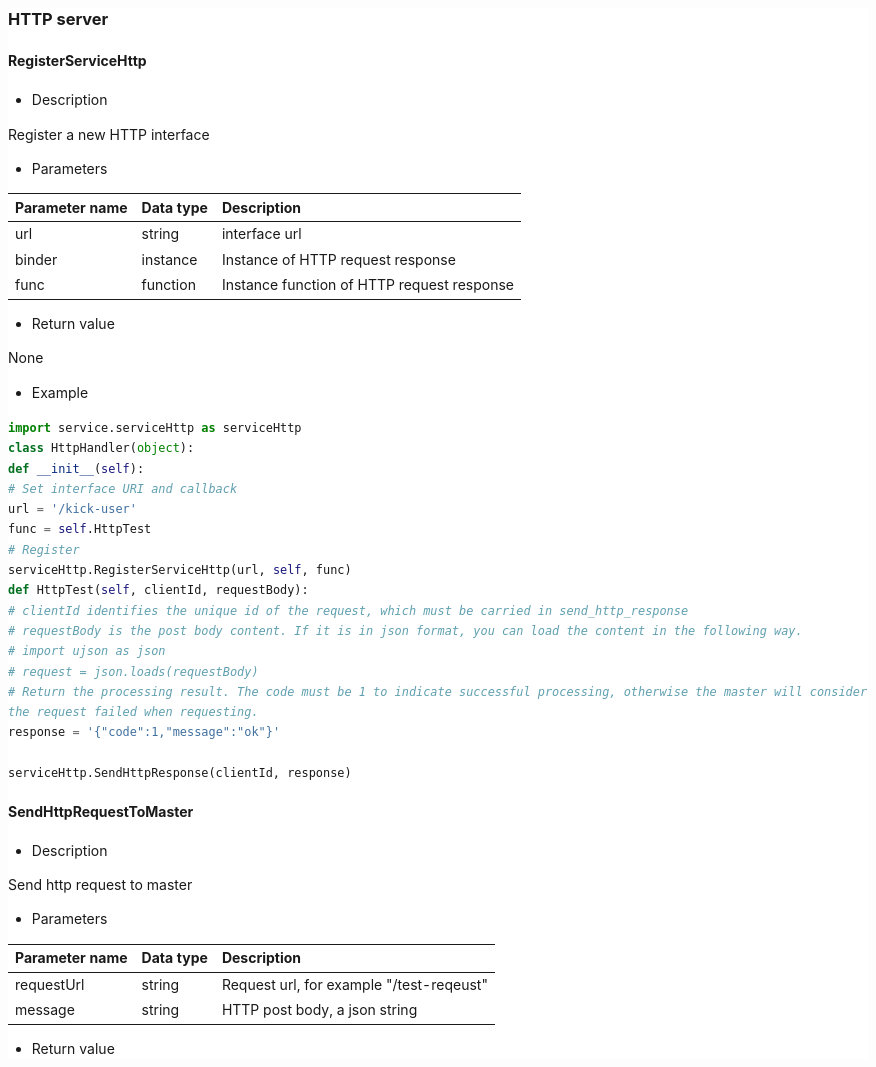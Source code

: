 <span id="HTTP server"></span> 
### HTTP server 

<span id="RegisterServiceHttp"></span> 
#### RegisterServiceHttp 

- Description 

Register a new HTTP interface 

- Parameters 

| Parameter name | Data type | Description | 
| :--- | :--- | :--- | 
| url | string | interface url | 
| binder | instance | Instance of HTTP request response | 
| func | function | Instance function of HTTP request response | 
- Return value 

None 
- Example 

```python 
import service.serviceHttp as serviceHttp 
class HttpHandler(object): 
def __init__(self): 
# Set interface URI and callback 
url = '/kick-user' 
func = self.HttpTest 
# Register 
serviceHttp.RegisterServiceHttp(url, self, func) 
def HttpTest(self, clientId, requestBody): 
# clientId identifies the unique id of the request, which must be carried in send_http_response 
# requestBody is the post body content. If it is in json format, you can load the content in the following way. 
# import ujson as json 
# request = json.loads(requestBody) 
# Return the processing result. The code must be 1 to indicate successful processing, otherwise the master will consider the request failed when requesting. 
response = '{"code":1,"message":"ok"}'

serviceHttp.SendHttpResponse(clientId, response) 
``` 
<span id="SendHttpRequestToMaster"></span> 
#### SendHttpRequestToMaster 

- Description 

Send http request to master 

- Parameters 

| Parameter name | Data type | Description | 
| :--- | :--- | :--- | 
| requestUrl | string | Request url, for example "/test-reqeust" | 
| message | string | HTTP post body, a json string | 
- Return value 
